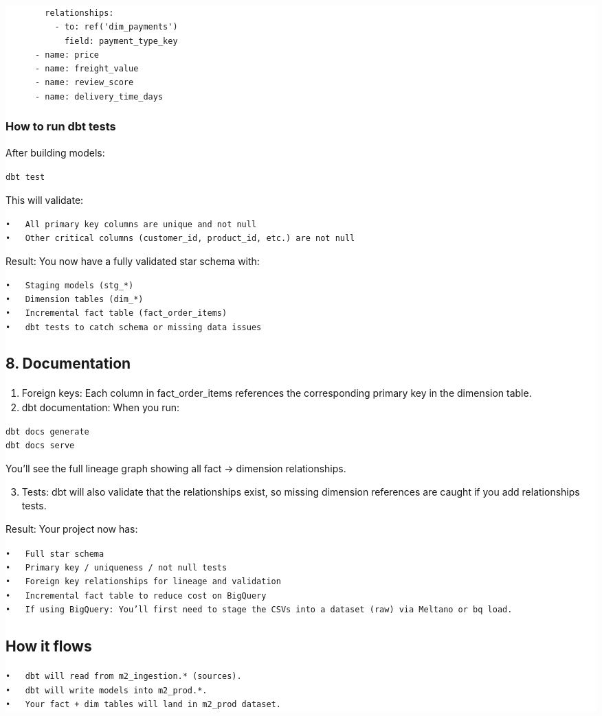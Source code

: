 ```
        relationships:
          - to: ref('dim_payments')
            field: payment_type_key
      - name: price
      - name: freight_value
      - name: review_score
      - name: delivery_time_days
```

### How to run dbt tests

After building models:
```
dbt test
```
This will validate:

	•	All primary key columns are unique and not null
	•	Other critical columns (customer_id, product_id, etc.) are not null


Result: You now have a fully validated star schema with:

	•	Staging models (stg_*)
	•	Dimension tables (dim_*)
	•	Incremental fact table (fact_order_items)
	•	dbt tests to catch schema or missing data issues

## 8. Documentation

1.	Foreign keys: Each column in fact_order_items references the corresponding primary key in the dimension table.
2.	dbt documentation: When you run:
```
dbt docs generate
dbt docs serve
```
You’ll see the full lineage graph showing all fact → dimension relationships.

3. Tests: dbt will also validate that the relationships exist, so missing dimension references are caught if you add relationships tests.

Result: Your project now has:

	•	Full star schema
	•	Primary key / uniqueness / not null tests
	•	Foreign key relationships for lineage and validation
	•	Incremental fact table to reduce cost on BigQuery
	•	If using BigQuery: You’ll first need to stage the CSVs into a dataset (raw) via Meltano or bq load.

## How it flows
	•	dbt will read from m2_ingestion.* (sources).
	•	dbt will write models into m2_prod.*.
	•	Your fact + dim tables will land in m2_prod dataset.
